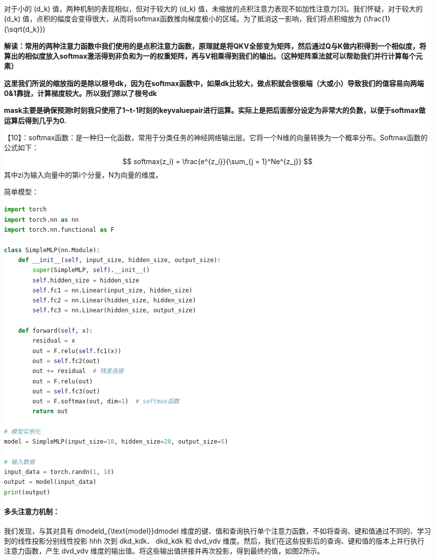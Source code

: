 对于小的 \(d_k\) 值，两种机制的表现相似，但对于较大的 \(d_k\) 值，未缩放的点积注意力表现不如加性注意力[3]。我们怀疑，对于较大的 \(d_k\) 值，点积的幅度会变得很大，从而将softmax函数推向梯度极小的区域。为了抵消这一影响，我们将点积缩放为 \(\frac{1}{\sqrt{d_k}}\)

**解读：常用的两种注意力函数中我们使用的是点积注意力函数，原理就是将QKV全部变为矩阵，然后通过Q与K做内积得到一个相似度，将算出的相似度放入softmax激活得到非负和为一的权重矩阵，再与V相乘得到我们的输出。（这种矩阵乘法就可以帮助我们并行计算每个元素）**

**这里我们所说的缩放指的是除以根号dk，因为在softmax函数中，如果dk比较大，做点积就会很极端（大或小）导致我们的值容易向两端0&1靠拢，计算梯度较大。所以我们除以了根号dk**

**mask主要是确保预测t时刻我只使用了1~t-1时刻的keyvaluepair进行运算。实际上是把后面部分设定为非常大的负数，以便于softmax做运算后得到几乎为0.**

【10】：softmax函数：是一种归一化函数，常用于分类任务的神经网络输出层。它将一个N维的向量转换为一个概率分布。Softmax函数的公式如下：
$$
softmax(z_i) = \frac{e^{z_i}}{\sum_{j = 1}^Ne^{z_j}}
$$
其中zi为输入向量中的第i个分量，N为向量的维度。

简单模型：

```python
import torch
import torch.nn as nn
import torch.nn.functional as F

class SimpleMLP(nn.Module):
    def __init__(self, input_size, hidden_size, output_size):
        super(SimpleMLP, self).__init__()
        self.hidden_size = hidden_size
        self.fc1 = nn.Linear(input_size, hidden_size)
        self.fc2 = nn.Linear(hidden_size, hidden_size)
        self.fc3 = nn.Linear(hidden_size, output_size)
    
    def forward(self, x):
        residual = x
        out = F.relu(self.fc1(x))
        out = self.fc2(out)
        out += residual  # 残差连接
        out = F.relu(out)
        out = self.fc3(out)
        out = F.softmax(out, dim=1)  # softmax函数
        return out

# 模型实例化
model = SimpleMLP(input_size=10, hidden_size=20, output_size=5)

# 输入数据
input_data = torch.randn(1, 10)
output = model(input_data)
print(output)

```



#### 多头注意力机制：

我们发现，与其对具有 dmodeld_{\text{model}}dmodel 维度的键、值和查询执行单个注意力函数，不如将查询、键和值通过不同的、学习到的线性投影分别线性投影 hhh 次到 dkd_kdk、 dkd_kdk 和 dvd_vdv 维度。然后，我们在这些投影后的查询、键和值的版本上并行执行注意力函数，产生 dvd_vdv 维度的输出值。将这些输出值拼接并再次投影，得到最终的值，如图2所示。
